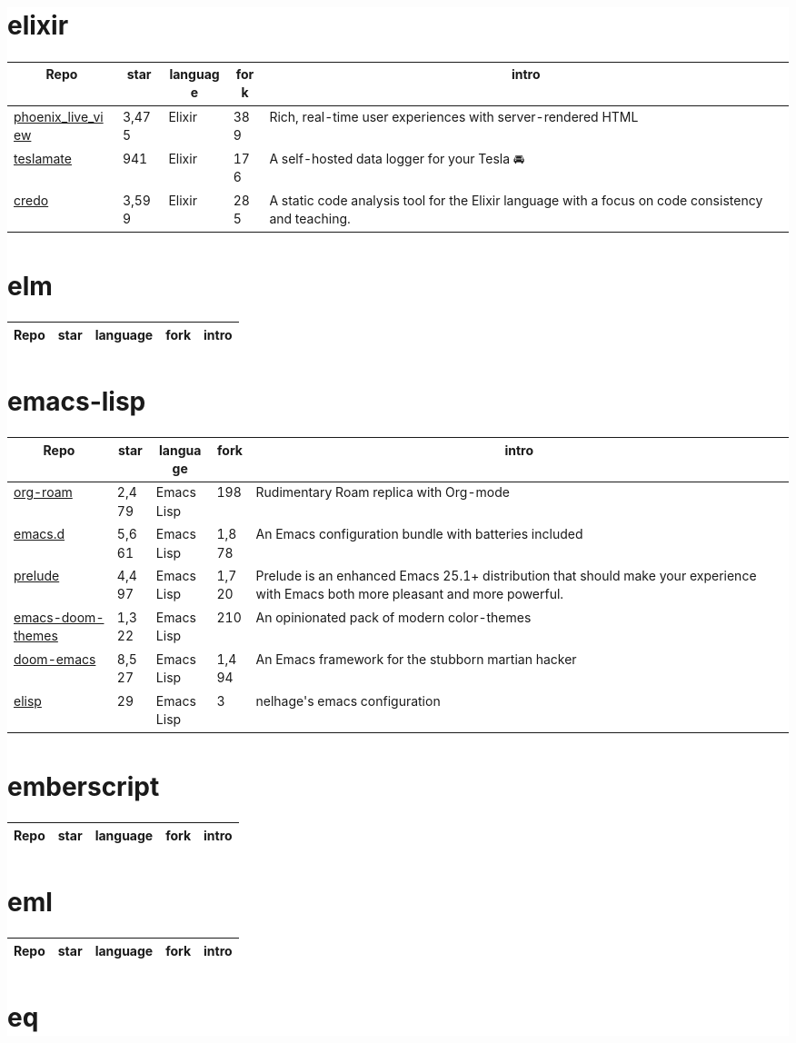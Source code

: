 
# elixir

Repo|star|language|fork|intro
-|-|-|-|-
[phoenix_live_view](https://github.com/phoenixframework/phoenix_live_view)|3,475|Elixir|389|Rich, real-time user experiences with server-rendered HTML
[teslamate](https://github.com/adriankumpf/teslamate)|941|Elixir|176|A self-hosted data logger for your Tesla 🚘
[credo](https://github.com/rrrene/credo)|3,599|Elixir|285|A static code analysis tool for the Elixir language with a focus on code consistency and teaching.


# elm

Repo|star|language|fork|intro
-|-|-|-|-



# emacs-lisp

Repo|star|language|fork|intro
-|-|-|-|-
[org-roam](https://github.com/org-roam/org-roam)|2,479|Emacs Lisp|198|Rudimentary Roam replica with Org-mode
[emacs.d](https://github.com/purcell/emacs.d)|5,661|Emacs Lisp|1,878|An Emacs configuration bundle with batteries included
[prelude](https://github.com/bbatsov/prelude)|4,497|Emacs Lisp|1,720|Prelude is an enhanced Emacs 25.1+ distribution that should make your experience with Emacs both more pleasant and more powerful.
[emacs-doom-themes](https://github.com/hlissner/emacs-doom-themes)|1,322|Emacs Lisp|210|An opinionated pack of modern color-themes
[doom-emacs](https://github.com/hlissner/doom-emacs)|8,527|Emacs Lisp|1,494|An Emacs framework for the stubborn martian hacker
[elisp](https://github.com/nelhage/elisp)|29|Emacs Lisp|3|nelhage's emacs configuration


# emberscript

Repo|star|language|fork|intro
-|-|-|-|-



# eml

Repo|star|language|fork|intro
-|-|-|-|-



# eq
